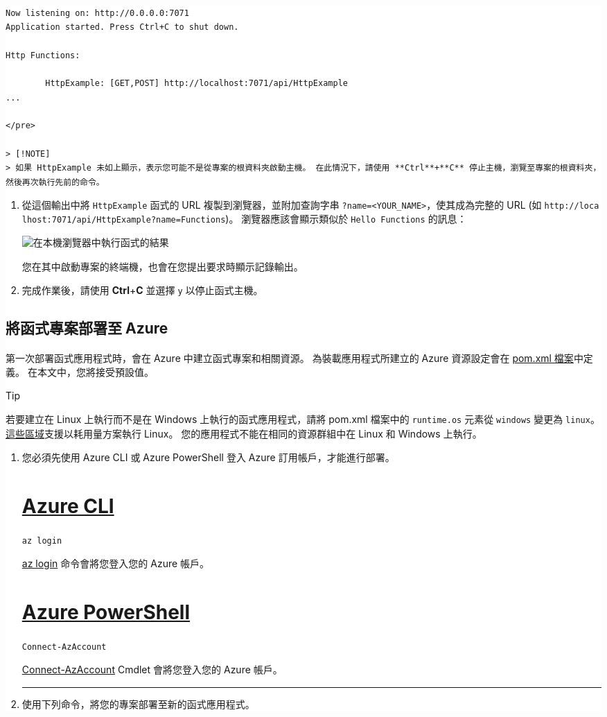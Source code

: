     Now listening on: http://0.0.0.0:7071
    Application started. Press Ctrl+C to shut down.
    
    Http Functions:
    
            HttpExample: [GET,POST] http://localhost:7071/api/HttpExample
    ...
    
    </pre>
    
    > [!NOTE]  
    > 如果 HttpExample 未如上顯示，表示您可能不是從專案的根資料夾啟動主機。 在此情況下，請使用 **Ctrl**+**C** 停止主機，瀏覽至專案的根資料夾，然後再次執行先前的命令。

1. 從這個輸出中將 `HttpExample` 函式的 URL 複製到瀏覽器，並附加查詢字串 `?name=<YOUR_NAME>`，使其成為完整的 URL (如 `http://localhost:7071/api/HttpExample?name=Functions`)。 瀏覽器應該會顯示類似於 `Hello Functions` 的訊息：

    ![在本機瀏覽器中執行函式的結果](./media/functions-create-first-azure-function-azure-cli/function-test-local-browser.png)
    
    您在其中啟動專案的終端機，也會在您提出要求時顯示記錄輸出。

1. 完成作業後，請使用 **Ctrl**+**C** 並選擇 `y` 以停止函式主機。

## <a name="deploy-the-function-project-to-azure"></a>將函式專案部署至 Azure

第一次部署函式應用程式時，會在 Azure 中建立函式專案和相關資源。 為裝載應用程式所建立的 Azure 資源設定會在 [pom.xml 檔案](#pomxml)中定義。 在本文中，您將接受預設值。

> [!TIP]
> 若要建立在 Linux 上執行而不是在 Windows 上執行的函式應用程式，請將 pom.xml 檔案中的 `runtime.os` 元素從 `windows` 變更為 `linux`。 [這些區域](https://github.com/Azure/azure-functions-host/wiki/Linux-Consumption-Regions)支援以耗用量方案執行 Linux。 您的應用程式不能在相同的資源群組中在 Linux 和 Windows 上執行。

1. 您必須先使用 Azure CLI 或 Azure PowerShell 登入 Azure 訂用帳戶，才能進行部署。 

    # <a name="azure-cli"></a>[Azure CLI](#tab/azure-cli)
    ```azurecli
    az login
    ```

    [az login](/cli/azure/reference-index#az-login) 命令會將您登入您的 Azure 帳戶。

    # <a name="azure-powershell"></a>[Azure PowerShell](#tab/azure-powershell) 
    ```azurepowershell
    Connect-AzAccount
    ```

    [Connect-AzAccount](/powershell/module/az.accounts/connect-azaccount) Cmdlet 會將您登入您的 Azure 帳戶。

    ---

1. 使用下列命令，將您的專案部署至新的函式應用程式。
